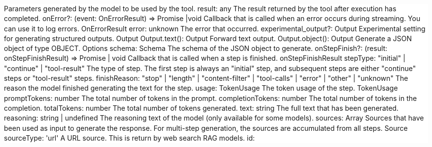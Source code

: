 Parameters generated by the model to be used by the tool.
result:
any
The result returned by the tool after execution has completed.
onError?:
(event: OnErrorResult) => Promise<void> |void
Callback that is called when an error occurs during streaming. You can use it to log errors.
OnErrorResult
error:
unknown
The error that occurred.
experimental_output?:
Output
Experimental setting for generating structured outputs.
Output
Output.text():
Output
Forward text output.
Output.object():
Output
Generate a JSON object of type OBJECT.
Options
schema:
Schema<OBJECT>
The schema of the JSON object to generate.
onStepFinish?:
(result: onStepFinishResult) => Promise<void> | void
Callback that is called when a step is finished.
onStepFinishResult
stepType:
"initial" | "continue" | "tool-result"
The type of step. The first step is always an "initial" step, and subsequent steps are either "continue" steps or "tool-result" steps.
finishReason:
"stop" | "length" | "content-filter" | "tool-calls" | "error" | "other" | "unknown"
The reason the model finished generating the text for the step.
usage:
TokenUsage
The token usage of the step.
TokenUsage
promptTokens:
number
The total number of tokens in the prompt.
completionTokens:
number
The total number of tokens in the completion.
totalTokens:
number
The total number of tokens generated.
text:
string
The full text that has been generated.
reasoning:
string | undefined
The reasoning text of the model (only available for some models).
sources:
Array<Source>
Sources that have been used as input to generate the response. For multi-step generation, the sources are accumulated from all steps.
Source
sourceType:
'url'
A URL source. This is return by web search RAG models.
id: